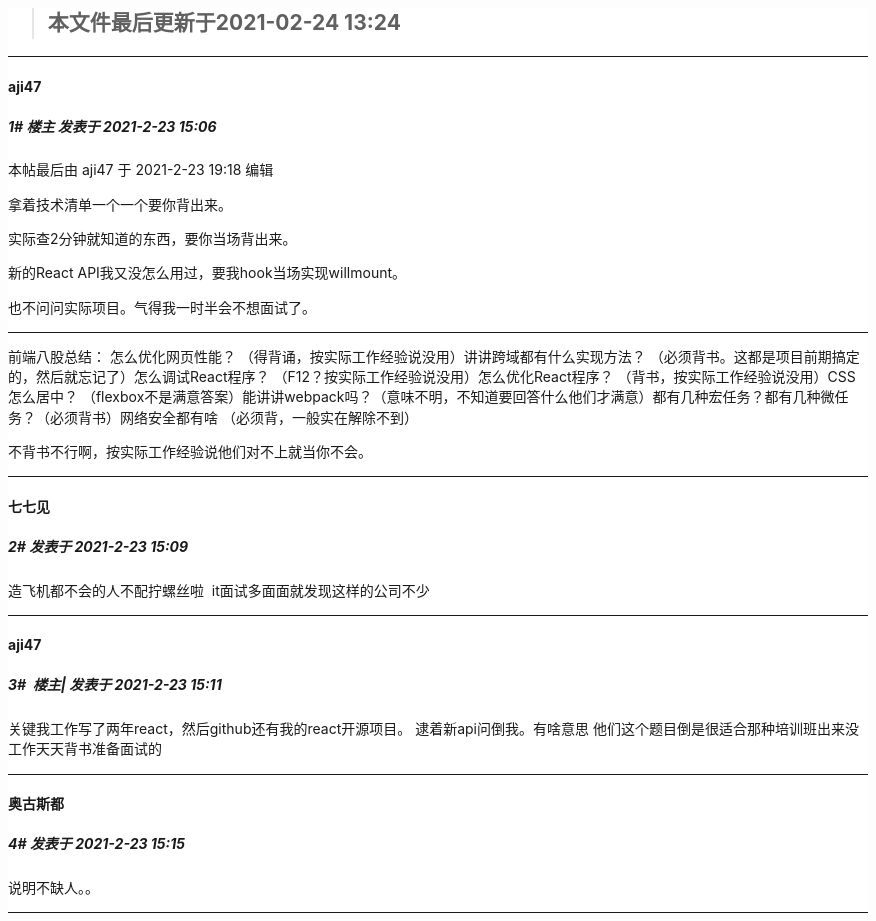 > ## **本文件最后更新于2021-02-24 13:24** 


-----

####  aji47  
##### 1#       楼主       发表于 2021-2-23 15:06


 本帖最后由 aji47 于 2021-2-23 19:18 编辑 

拿着技术清单一个一个要你背出来。

实际查2分钟就知道的东西，要你当场背出来。

新的React API我又没怎么用过，要我hook当场实现willmount。


也不问问实际项目。气得我一时半会不想面试了。


------------------

前端八股总结：
怎么优化网页性能？ （得背诵，按实际工作经验说没用）讲讲跨域都有什么实现方法？ （必须背书。这都是项目前期搞定的，然后就忘记了）怎么调试React程序？ （F12？按实际工作经验说没用）怎么优化React程序？ （背书，按实际工作经验说没用）CSS怎么居中？ （flexbox不是满意答案）能讲讲webpack吗？（意味不明，不知道要回答什么他们才满意）都有几种宏任务？都有几种微任务？（必须背书）网络安全都有啥 （必须背，一般实在解除不到）


不背书不行啊，按实际工作经验说他们对不上就当你不会。


-----

####  七七见  
##### 2#       发表于 2021-2-23 15:09


造飞机都不会的人不配拧螺丝啦  it面试多面面就发现这样的公司不少


-----

####  aji47  
##### 3#         楼主| 发表于 2021-2-23 15:11


关键我工作写了两年react，然后github还有我的react开源项目。
逮着新api问倒我。有啥意思
他们这个题目倒是很适合那种培训班出来没工作天天背书准备面试的


-----

####  奥古斯都  
##### 4#       发表于 2021-2-23 15:15


说明不缺人。。


-----
